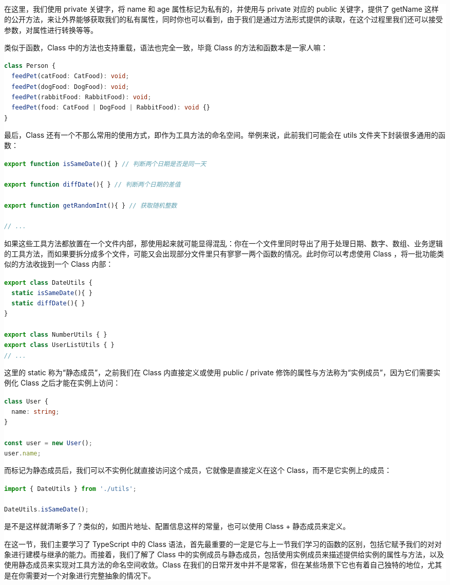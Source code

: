 在这里，我们使用 private 关键字，将 name 和 age 属性标记为私有的，并使用与 private 对应的 public 关键字，提供了 getName 这样的公开方法，来让外界能够获取我们的私有属性，同时你也可以看到，由于我们是通过方法形式提供的读取，在这个过程里我们还可以接受参数，对属性进行转换等等。

类似于函数，Class 中的方法也支持重载，语法也完全一致，毕竟 Class 的方法和函数本是一家人嘛：

```typescript
class Person {
  feedPet(catFood: CatFood): void;
  feedPet(dogFood: DogFood): void;
  feedPet(rabbitFood: RabbitFood): void;
  feedPet(food: CatFood | DogFood | RabbitFood): void {}
}
```

最后，Class 还有一个不那么常用的使用方式，即作为工具方法的命名空间。举例来说，此前我们可能会在 utils 文件夹下封装很多通用的函数：

```typescript
export function isSameDate(){ } // 判断两个日期是否是同一天

export function diffDate(){ } // 判断两个日期的差值

export function getRandomInt(){ } // 获取随机整数

// ...
```

如果这些工具方法都放置在一个文件内部，那使用起来就可能显得混乱：你在一个文件里同时导出了用于处理日期、数字、数组、业务逻辑的工具方法，而如果要拆分成多个文件，可能又会出现部分文件里只有寥寥一两个函数的情况。此时你可以考虑使用 Class ，将一批功能类似的方法收拢到一个 Class 内部：

```typescript
export class DateUtils {
  static isSameDate(){ }
  static diffDate(){ }
}

export class NumberUtils { }
export class UserListUtils { }
// ...
```

这里的 static 称为“静态成员”，之前我们在 Class 内直接定义或使用 public / private 修饰的属性与方法称为“实例成员”，因为它们需要实例化 Class 之后才能在实例上访问：

```typescript
class User {
  name: string;
}

const user = new User();
user.name;
```

而标记为静态成员后，我们可以不实例化就直接访问这个成员，它就像是直接定义在这个 Class，而不是它实例上的成员：

```typescript
import { DateUtils } from './utils';

DateUtils.isSameDate();
```

是不是这样就清晰多了？类似的，如图片地址、配置信息这样的常量，也可以使用 Class + 静态成员来定义。

在这一节，我们主要学习了 TypeScript 中的 Class 语法，首先最重要的一定是它与上一节我们学习的函数的区别，包括它赋予我们的对对象进行建模与继承的能力。而接着，我们了解了 Class 中的实例成员与静态成员，包括使用实例成员来描述提供给实例的属性与方法，以及使用静态成员来实现对工具方法的命名空间收敛。Class 在我们的日常开发中并不是常客，但在某些场景下它也有着自己独特的地位，尤其是在你需要对一个对象进行完整抽象的情况下。